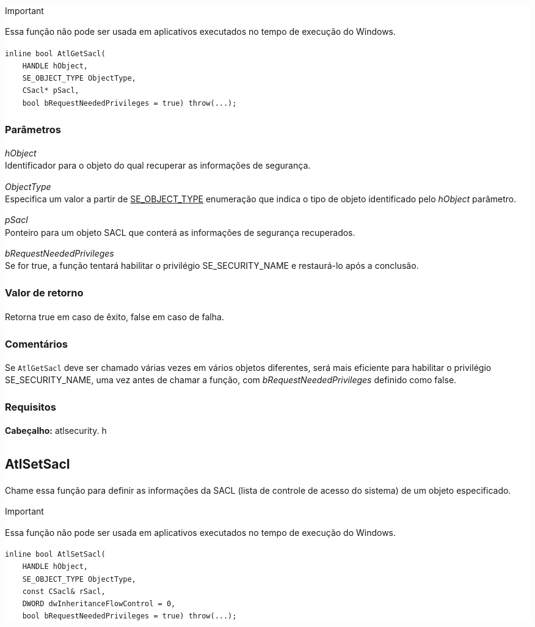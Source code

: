 > [!IMPORTANT]
>  Essa função não pode ser usada em aplicativos executados no tempo de execução do Windows.

```
inline bool AtlGetSacl(
    HANDLE hObject,
    SE_OBJECT_TYPE ObjectType,
    CSacl* pSacl,
    bool bRequestNeededPrivileges = true) throw(...);
```

### <a name="parameters"></a>Parâmetros

*hObject*<br/>
Identificador para o objeto do qual recuperar as informações de segurança.

*ObjectType*<br/>
Especifica um valor a partir de [SE_OBJECT_TYPE](/windows/desktop/api/accctrl/ne-accctrl-_se_object_type) enumeração que indica o tipo de objeto identificado pelo *hObject* parâmetro.

*pSacl*<br/>
Ponteiro para um objeto SACL que conterá as informações de segurança recuperados.

*bRequestNeededPrivileges*<br/>
Se for true, a função tentará habilitar o privilégio SE_SECURITY_NAME e restaurá-lo após a conclusão.

### <a name="return-value"></a>Valor de retorno

Retorna true em caso de êxito, false em caso de falha.

### <a name="remarks"></a>Comentários

Se `AtlGetSacl` deve ser chamado várias vezes em vários objetos diferentes, será mais eficiente para habilitar o privilégio SE_SECURITY_NAME, uma vez antes de chamar a função, com *bRequestNeededPrivileges* definido como false.

### <a name="requirements"></a>Requisitos

**Cabeçalho:** atlsecurity. h

##  <a name="atlsetsacl"></a>  AtlSetSacl

Chame essa função para definir as informações da SACL (lista de controle de acesso do sistema) de um objeto especificado.

> [!IMPORTANT]
>  Essa função não pode ser usada em aplicativos executados no tempo de execução do Windows.

```
inline bool AtlSetSacl(
    HANDLE hObject,
    SE_OBJECT_TYPE ObjectType,
    const CSacl& rSacl,
    DWORD dwInheritanceFlowControl = 0,
    bool bRequestNeededPrivileges = true) throw(...);
```

